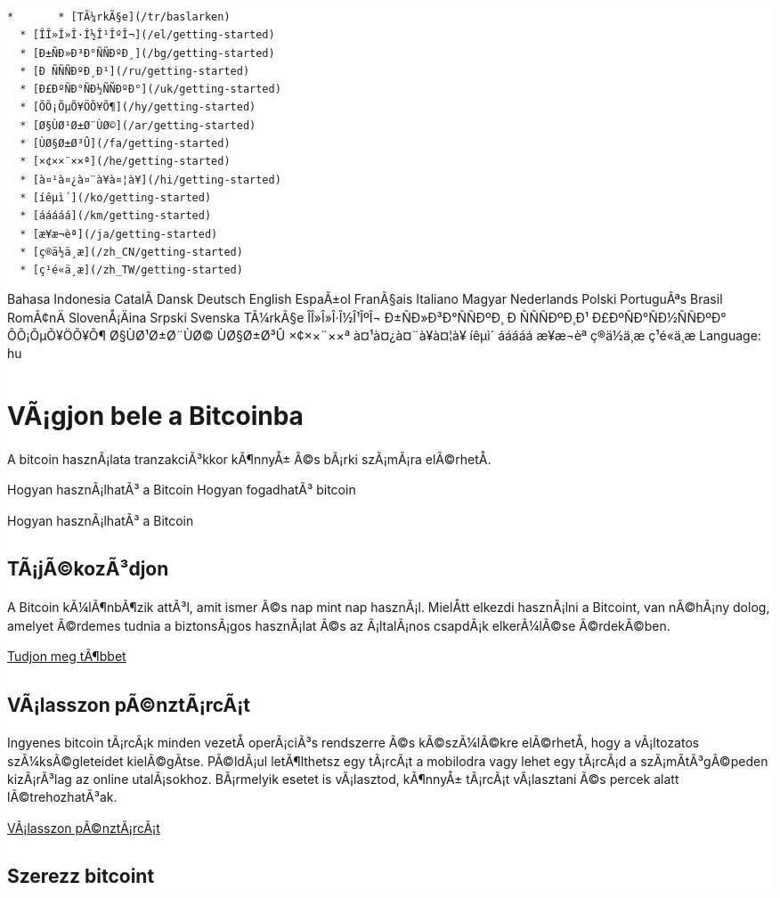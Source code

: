     *       * [TÃ¼rkÃ§e](/tr/baslarken)
      * [ÎÎ»Î»Î·Î½Î¹ÎºÎ¬](/el/getting-started)
      * [Ð±ÑÐ»Ð³Ð°ÑÑÐºÐ¸](/bg/getting-started)
      * [Ð ÑÑÑÐºÐ¸Ð¹](/ru/getting-started)
      * [Ð£ÐºÑÐ°ÑÐ½ÑÑÐºÐ°](/uk/getting-started)
      * [ÕÕ¡ÕµÕ¥ÖÕ¥Õ¶](/hy/getting-started)
      * [Ø§ÙØ¹Ø±Ø¨ÙØ©](/ar/getting-started)
      * [ÙØ§Ø±Ø³Û](/fa/getting-started)
      * [×¢××¨××ª](/he/getting-started)
      * [à¤¹à¤¿à¤¨à¥à¤¦à¥](/hi/getting-started)
      * [íêµ­ì´](/ko/getting-started)
      * [ááááá](/km/getting-started)
      * [æ¥æ¬èª](/ja/getting-started)
      * [ç®ä½ä¸­æ](/zh_CN/getting-started)
      * [ç¹é«ä¸­æ](/zh_TW/getting-started)

Bahasa Indonesia CatalÃ  Dansk Deutsch English EspaÃ±ol FranÃ§ais Italiano
Magyar Nederlands Polski PortuguÃªs Brasil RomÃ¢nÄ SlovenÅ¡Äina Srpski
Svenska TÃ¼rkÃ§e ÎÎ»Î»Î·Î½Î¹ÎºÎ¬ Ð±ÑÐ»Ð³Ð°ÑÑÐºÐ¸ Ð ÑÑÑÐºÐ¸Ð¹
Ð£ÐºÑÐ°ÑÐ½ÑÑÐºÐ° ÕÕ¡ÕµÕ¥ÖÕ¥Õ¶ Ø§ÙØ¹Ø±Ø¨ÙØ© ÙØ§Ø±Ø³Û ×¢××¨××ª
à¤¹à¤¿à¤¨à¥à¤¦à¥ íêµ­ì´ ááááá æ¥æ¬èª ç®ä½ä¸­æ
ç¹é«ä¸­æ Language: hu

# VÃ¡gjon bele a Bitcoinba

A bitcoin hasznÃ¡lata tranzakciÃ³kkor kÃ¶nnyÅ± Ã©s bÃ¡rki szÃ¡mÃ¡ra
elÃ©rhetÅ.

Hogyan hasznÃ¡lhatÃ³ a Bitcoin Hogyan fogadhatÃ³ bitcoin

Hogyan hasznÃ¡lhatÃ³ a Bitcoin

##  TÃ¡jÃ©kozÃ³djon

A Bitcoin kÃ¼lÃ¶nbÃ¶zik attÃ³l, amit ismer Ã©s nap mint nap hasznÃ¡l. MielÅtt
elkezdi hasznÃ¡lni a Bitcoint, van nÃ©hÃ¡ny dolog, amelyet Ã©rdemes tudnia a
biztonsÃ¡gos hasznÃ¡lat Ã©s az Ã¡ltalÃ¡nos csapdÃ¡k elkerÃ¼lÃ©se Ã©rdekÃ©ben.

[Tudjon meg tÃ¶bbet](/hu/amit-tudnia-erdemes)

##  VÃ¡lasszon pÃ©nztÃ¡rcÃ¡t

Ingyenes bitcoin tÃ¡rcÃ¡k minden vezetÅ operÃ¡ciÃ³s rendszerre Ã©s
kÃ©szÃ¼lÃ©kre elÃ©rhetÅ, hogy a vÃ¡ltozatos szÃ¼ksÃ©gleteidet kielÃ©gÃ­tse.
PÃ©ldÃ¡ul letÃ¶lthetsz egy tÃ¡rcÃ¡t a mobilodra vagy lehet egy tÃ¡rcÃ¡d a
szÃ¡mÃ­tÃ³gÃ©peden kizÃ¡rÃ³lag az online utalÃ¡sokhoz. BÃ¡rmelyik esetet is
vÃ¡lasztod, kÃ¶nnyÅ± tÃ¡rcÃ¡t vÃ¡lasztani Ã©s percek alatt lÃ©trehozhatÃ³ak.

[VÃ¡lasszon pÃ©nztÃ¡rcÃ¡t](/hu/valasszon-penztarcat)

##  Szerezz bitcoint
